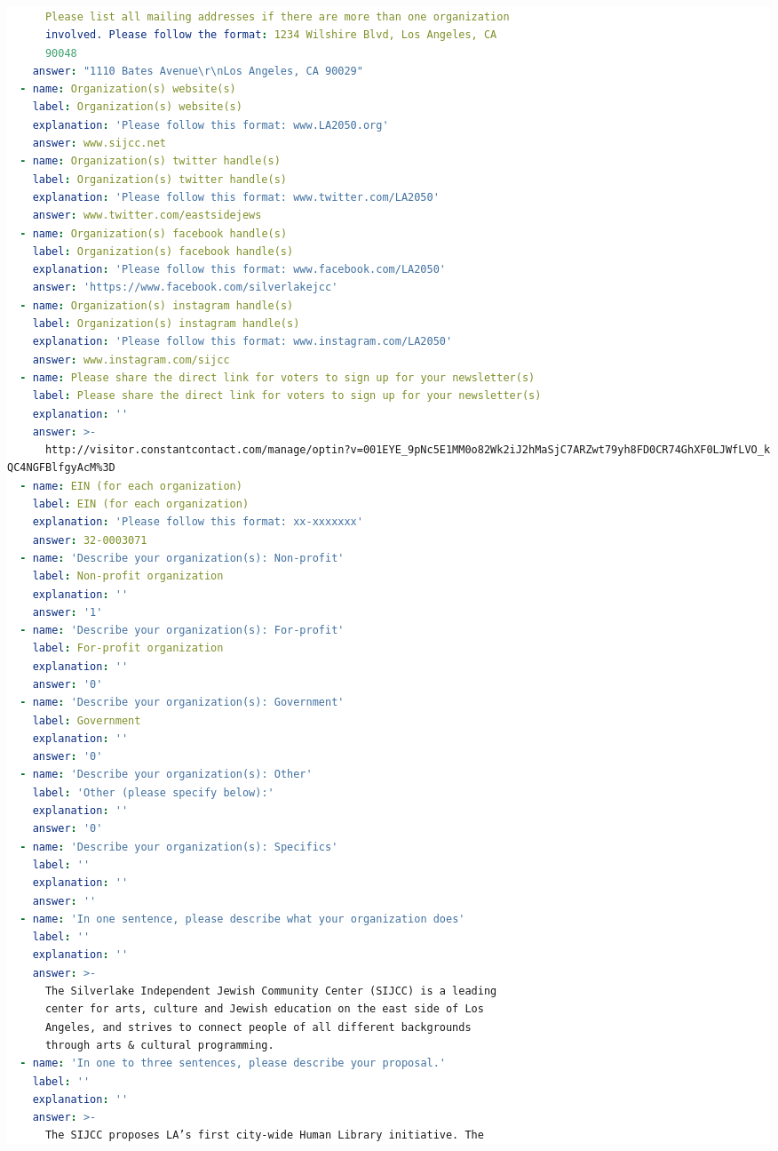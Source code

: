 ```yaml
      Please list all mailing addresses if there are more than one organization
      involved. Please follow the format: 1234 Wilshire Blvd, Los Angeles, CA
      90048
    answer: "1110 Bates Avenue\r\nLos Angeles, CA 90029"
  - name: Organization(s) website(s)
    label: Organization(s) website(s)
    explanation: 'Please follow this format: www.LA2050.org'
    answer: www.sijcc.net
  - name: Organization(s) twitter handle(s)
    label: Organization(s) twitter handle(s)
    explanation: 'Please follow this format: www.twitter.com/LA2050'
    answer: www.twitter.com/eastsidejews
  - name: Organization(s) facebook handle(s)
    label: Organization(s) facebook handle(s)
    explanation: 'Please follow this format: www.facebook.com/LA2050'
    answer: 'https://www.facebook.com/silverlakejcc'
  - name: Organization(s) instagram handle(s)
    label: Organization(s) instagram handle(s)
    explanation: 'Please follow this format: www.instagram.com/LA2050'
    answer: www.instagram.com/sijcc
  - name: Please share the direct link for voters to sign up for your newsletter(s)
    label: Please share the direct link for voters to sign up for your newsletter(s)
    explanation: ''
    answer: >-
      http://visitor.constantcontact.com/manage/optin?v=001EYE_9pNc5E1MM0o82Wk2iJ2hMaSjC7ARZwt79yh8FD0CR74GhXF0LJWfLVO_kQC4NGFBlfgyAcM%3D
  - name: EIN (for each organization)
    label: EIN (for each organization)
    explanation: 'Please follow this format: xx-xxxxxxx'
    answer: 32-0003071
  - name: 'Describe your organization(s): Non-profit'
    label: Non-profit organization
    explanation: ''
    answer: '1'
  - name: 'Describe your organization(s): For-profit'
    label: For-profit organization
    explanation: ''
    answer: '0'
  - name: 'Describe your organization(s): Government'
    label: Government
    explanation: ''
    answer: '0'
  - name: 'Describe your organization(s): Other'
    label: 'Other (please specify below):'
    explanation: ''
    answer: '0'
  - name: 'Describe your organization(s): Specifics'
    label: ''
    explanation: ''
    answer: ''
  - name: 'In one sentence, please describe what your organization does'
    label: ''
    explanation: ''
    answer: >-
      The Silverlake Independent Jewish Community Center (SIJCC) is a leading
      center for arts, culture and Jewish education on the east side of Los
      Angeles, and strives to connect people of all different backgrounds
      through arts & cultural programming.
  - name: 'In one to three sentences, please describe your proposal.'
    label: ''
    explanation: ''
    answer: >-
      The SIJCC proposes LA’s first city-wide Human Library initiative. The
```